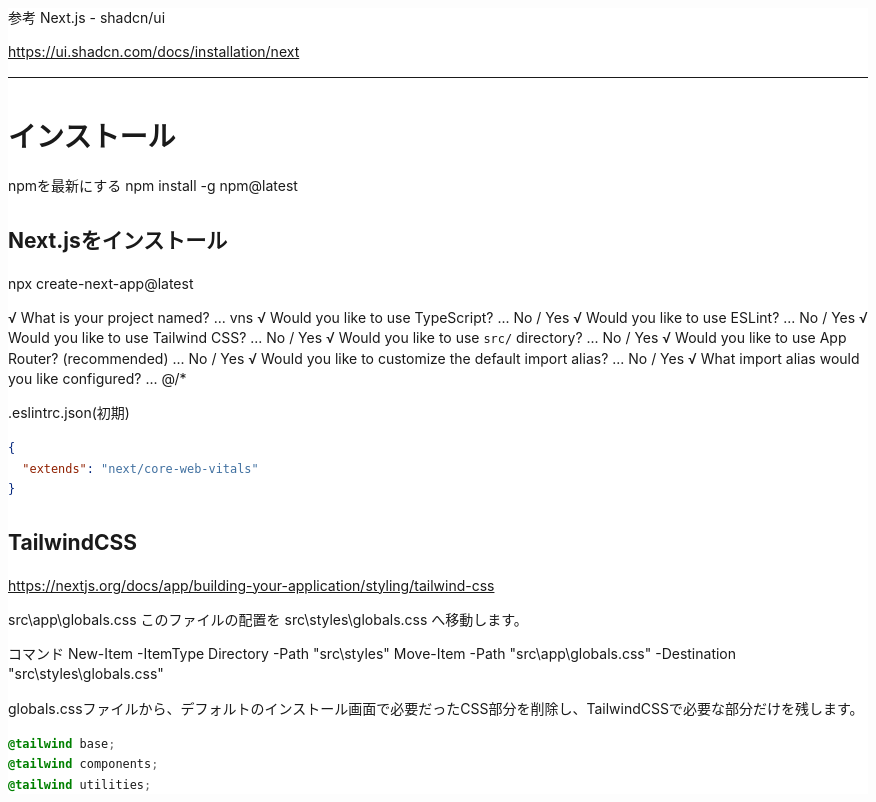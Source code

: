 参考
Next.js - shadcn/ui

https://ui.shadcn.com/docs/installation/next



----------------------------------------

# インストール

npmを最新にする
npm install -g npm@latest

## Next.jsをインストール
npx create-next-app@latest

√ What is your project named? ... vns
√ Would you like to use TypeScript? ... No / Yes
√ Would you like to use ESLint? ... No / Yes
√ Would you like to use Tailwind CSS? ... No / Yes
√ Would you like to use `src/` directory? ... No / Yes
√ Would you like to use App Router? (recommended) ... No / Yes
√ Would you like to customize the default import alias? ... No / Yes
√ What import alias would you like configured? ... @/*



.eslintrc.json(初期)

```.eslintrc.json
{
  "extends": "next/core-web-vitals"
}

```



## TailwindCSS

https://nextjs.org/docs/app/building-your-application/styling/tailwind-css

src\app\globals.css
このファイルの配置を
src\styles\globals.css
へ移動します。

コマンド
New-Item -ItemType Directory -Path "src\styles"
Move-Item -Path "src\app\globals.css" -Destination "src\styles\globals.css"


globals.cssファイルから、デフォルトのインストール画面で必要だったCSS部分を削除し、TailwindCSSで必要な部分だけを残します。

```src\styles\globals.css
@tailwind base;
@tailwind components;
@tailwind utilities;

```
